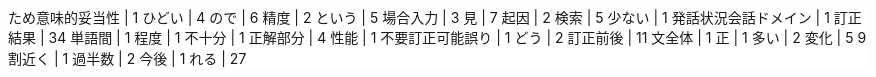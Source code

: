 ため意味的妥当性 | 1
ひどい | 4
ので | 6
精度 | 2
という | 5
場合入力 | 3
見 | 7
起因 | 2
検索 | 5
少ない | 1
発話状況会話ドメイン | 1
訂正結果 | 34
単語間 | 1
程度 | 1
不十分 | 1
正解部分 | 4
性能 | 1
不要訂正可能誤り | 1
どう | 2
訂正前後 | 11
文全体 | 1
正 | 1
多い | 2
変化 | 5
9割近く | 1
過半数 | 2
今後 | 1
れる | 27
